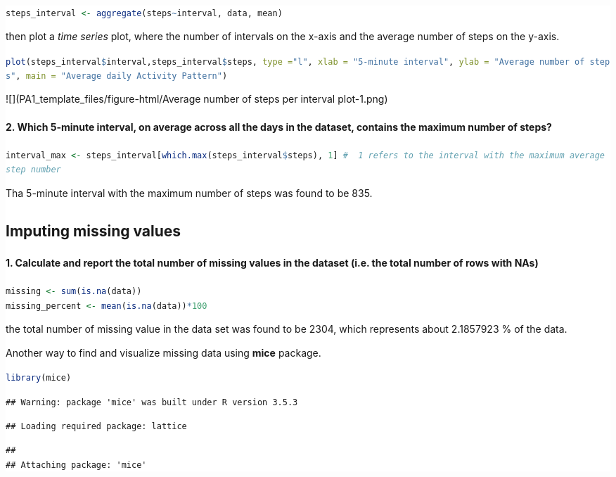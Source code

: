 
```r
steps_interval <- aggregate(steps~interval, data, mean)
```

then plot a *time series* plot, where the number of intervals on the x-axis and the average number of steps on the y-axis.


```r
plot(steps_interval$interval,steps_interval$steps, type ="l", xlab = "5-minute interval", ylab = "Average number of steps", main = "Average daily Activity Pattern")
```

![](PA1_template_files/figure-html/Average number of steps per interval plot-1.png)

#### 2. Which 5-minute interval, on average across all the days in the dataset, contains the maximum number of steps?


```r
interval_max <- steps_interval[which.max(steps_interval$steps), 1] #  1 refers to the interval with the maximum average step number
```

Tha 5-minute interval with the maximum number of steps was found to be 835. 


## Imputing missing values
#### 1. Calculate and report the total number of missing values in the dataset (i.e. the total number of rows with NAs)



```r
missing <- sum(is.na(data))
missing_percent <- mean(is.na(data))*100
```

the total number of missing value in the data set was found to be 2304, which represents about 2.1857923 % of the data. 

Another way to find and visualize missing data using **mice** package.


```r
library(mice)
```

```
## Warning: package 'mice' was built under R version 3.5.3
```

```
## Loading required package: lattice
```

```
## 
## Attaching package: 'mice'
```
